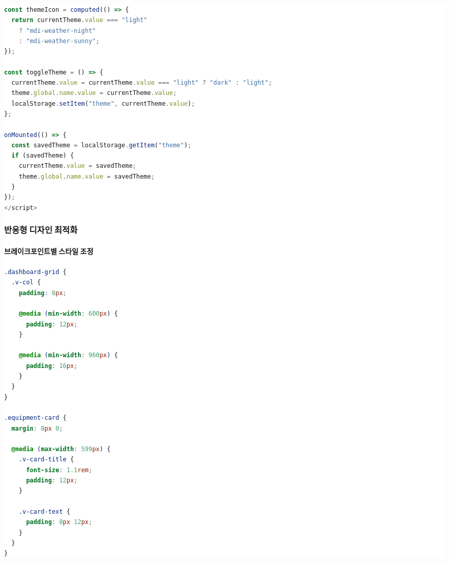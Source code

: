 ```javascript
const themeIcon = computed(() => {
  return currentTheme.value === "light"
    ? "mdi-weather-night"
    : "mdi-weather-sunny";
});

const toggleTheme = () => {
  currentTheme.value = currentTheme.value === "light" ? "dark" : "light";
  theme.global.name.value = currentTheme.value;
  localStorage.setItem("theme", currentTheme.value);
};

onMounted(() => {
  const savedTheme = localStorage.getItem("theme");
  if (savedTheme) {
    currentTheme.value = savedTheme;
    theme.global.name.value = savedTheme;
  }
});
</script>
```

### 반응형 디자인 최적화

#### 브레이크포인트별 스타일 조정

```scss
.dashboard-grid {
  .v-col {
    padding: 8px;

    @media (min-width: 600px) {
      padding: 12px;
    }

    @media (min-width: 960px) {
      padding: 16px;
    }
  }
}

.equipment-card {
  margin: 8px 0;

  @media (max-width: 599px) {
    .v-card-title {
      font-size: 1.1rem;
      padding: 12px;
    }

    .v-card-text {
      padding: 8px 12px;
    }
  }
}
```
